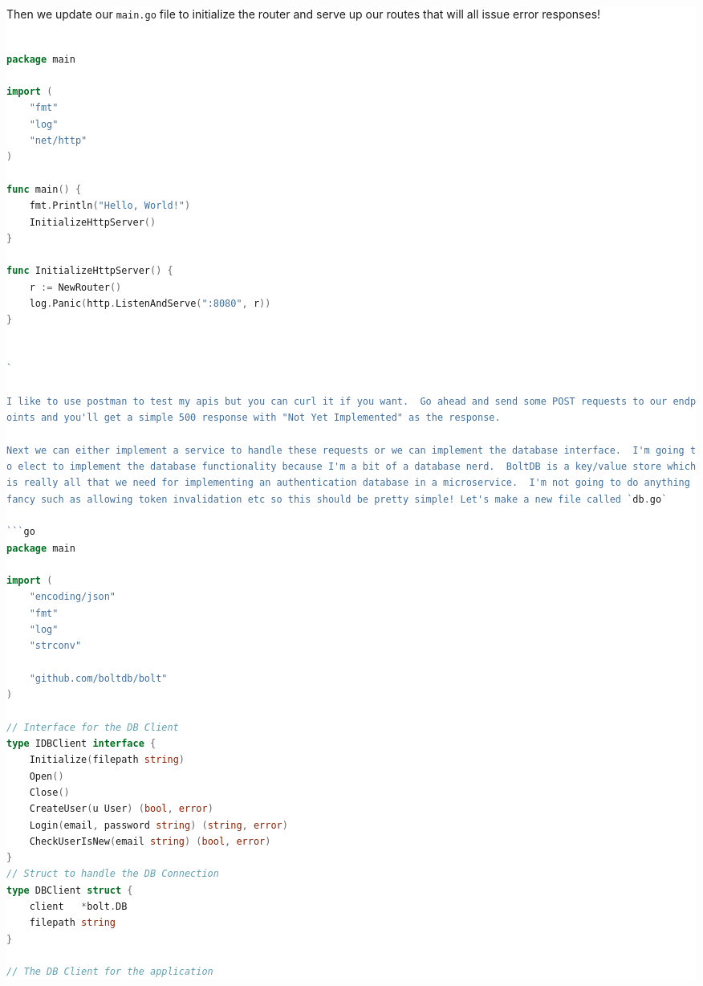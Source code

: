 
Then we update our `main.go` file to initialize the router and serve up our routes that will all issue error responses!

```go

package main

import (
	"fmt"
	"log"
	"net/http"
)

func main() {
	fmt.Println("Hello, World!")
	InitializeHttpServer()
}

func InitializeHttpServer() {
	r := NewRouter()
	log.Panic(http.ListenAndServe(":8080", r))
}


`

I like to use postman to test my apis but you can curl it if you want.  Go ahead and send some POST requests to our endpoints and you'll get a simple 500 response with "Not Yet Implemented" as the response.

Next we can either implement a service to handle these requests or we can implement the database interface.  I'm going to elect to implement the database functionality because I'm a bit of a database nerd.  BoltDB is a key/value store which is really all that we need for implementing an authentication database in a microservice.  I'm not going to do anything fancy such as allowing token invalidation etc so this should be pretty simple! Let's make a new file called `db.go`

```go
package main

import (
	"encoding/json"
	"fmt"
	"log"
	"strconv"

	"github.com/boltdb/bolt"
)

// Interface for the DB Client
type IDBClient interface {
	Initialize(filepath string)
	Open()
	Close()
	CreateUser(u User) (bool, error)
	Login(email, password string) (string, error)
	CheckUserIsNew(email string) (bool, error)
}
// Struct to handle the DB Connection
type DBClient struct {
	client   *bolt.DB
	filepath string
}

// The DB Client for the application
```